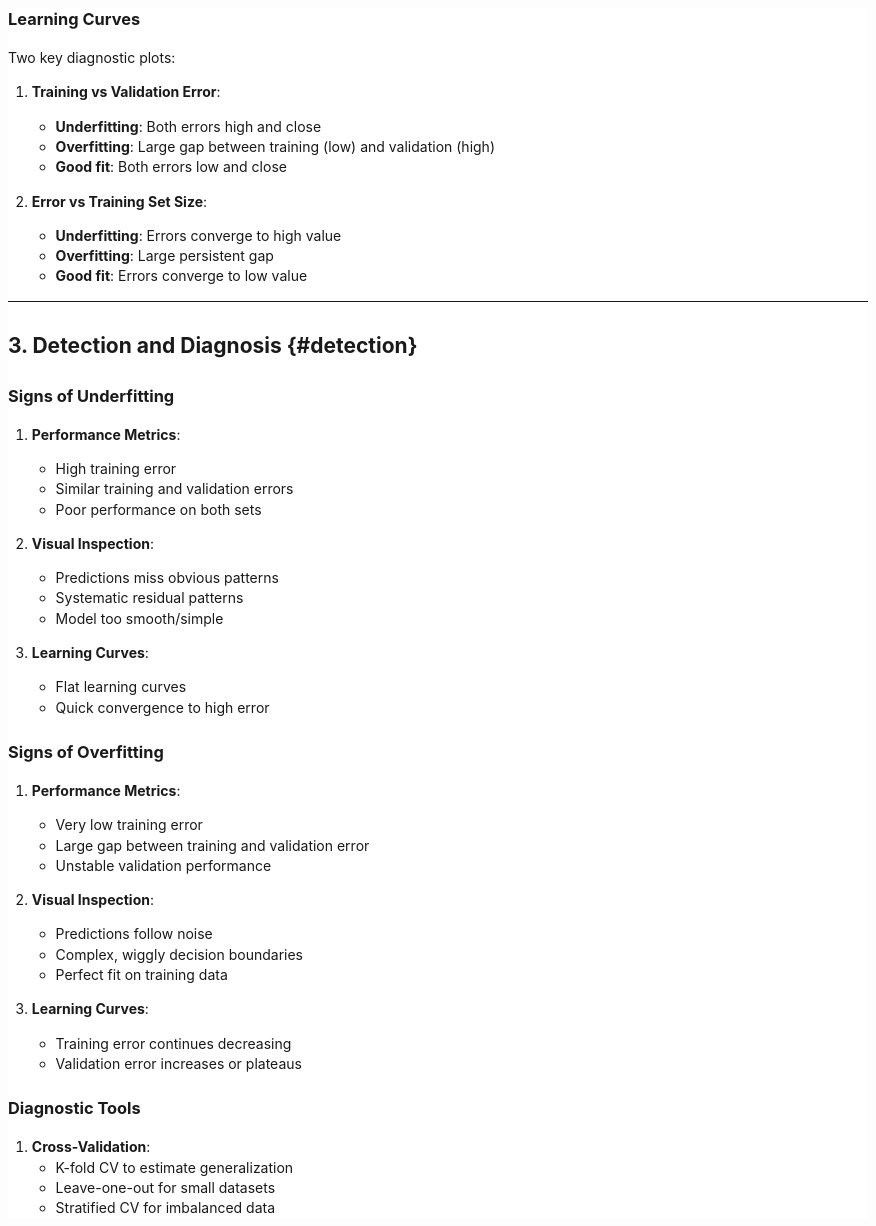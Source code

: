 ### Learning Curves

Two key diagnostic plots:

1. **Training vs Validation Error**:
   - **Underfitting**: Both errors high and close
   - **Overfitting**: Large gap between training (low) and validation (high)
   - **Good fit**: Both errors low and close

2. **Error vs Training Set Size**:
   - **Underfitting**: Errors converge to high value
   - **Overfitting**: Large persistent gap
   - **Good fit**: Errors converge to low value

---

## 3. Detection and Diagnosis {#detection}

### Signs of Underfitting

1. **Performance Metrics**:
   - High training error
   - Similar training and validation errors
   - Poor performance on both sets

2. **Visual Inspection**:
   - Predictions miss obvious patterns
   - Systematic residual patterns
   - Model too smooth/simple

3. **Learning Curves**:
   - Flat learning curves
   - Quick convergence to high error

### Signs of Overfitting

1. **Performance Metrics**:
   - Very low training error
   - Large gap between training and validation error
   - Unstable validation performance

2. **Visual Inspection**:
   - Predictions follow noise
   - Complex, wiggly decision boundaries
   - Perfect fit on training data

3. **Learning Curves**:
   - Training error continues decreasing
   - Validation error increases or plateaus

### Diagnostic Tools

1. **Cross-Validation**:
   - K-fold CV to estimate generalization
   - Leave-one-out for small datasets
   - Stratified CV for imbalanced data
